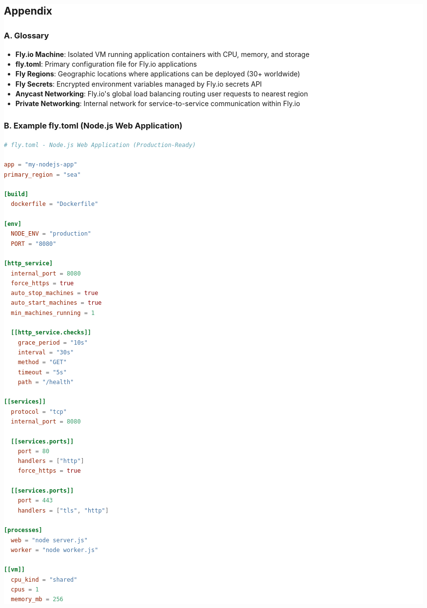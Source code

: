 
## Appendix

### A. Glossary

- **Fly.io Machine**: Isolated VM running application containers with CPU, memory, and storage
- **fly.toml**: Primary configuration file for Fly.io applications
- **Fly Regions**: Geographic locations where applications can be deployed (30+ worldwide)
- **Fly Secrets**: Encrypted environment variables managed by Fly.io secrets API
- **Anycast Networking**: Fly.io's global load balancing routing user requests to nearest region
- **Private Networking**: Internal network for service-to-service communication within Fly.io

### B. Example fly.toml (Node.js Web Application)

```toml
# fly.toml - Node.js Web Application (Production-Ready)

app = "my-nodejs-app"
primary_region = "sea"

[build]
  dockerfile = "Dockerfile"

[env]
  NODE_ENV = "production"
  PORT = "8080"

[http_service]
  internal_port = 8080
  force_https = true
  auto_stop_machines = true
  auto_start_machines = true
  min_machines_running = 1

  [[http_service.checks]]
    grace_period = "10s"
    interval = "30s"
    method = "GET"
    timeout = "5s"
    path = "/health"

[[services]]
  protocol = "tcp"
  internal_port = 8080

  [[services.ports]]
    port = 80
    handlers = ["http"]
    force_https = true

  [[services.ports]]
    port = 443
    handlers = ["tls", "http"]

[processes]
  web = "node server.js"
  worker = "node worker.js"

[[vm]]
  cpu_kind = "shared"
  cpus = 1
  memory_mb = 256
```
